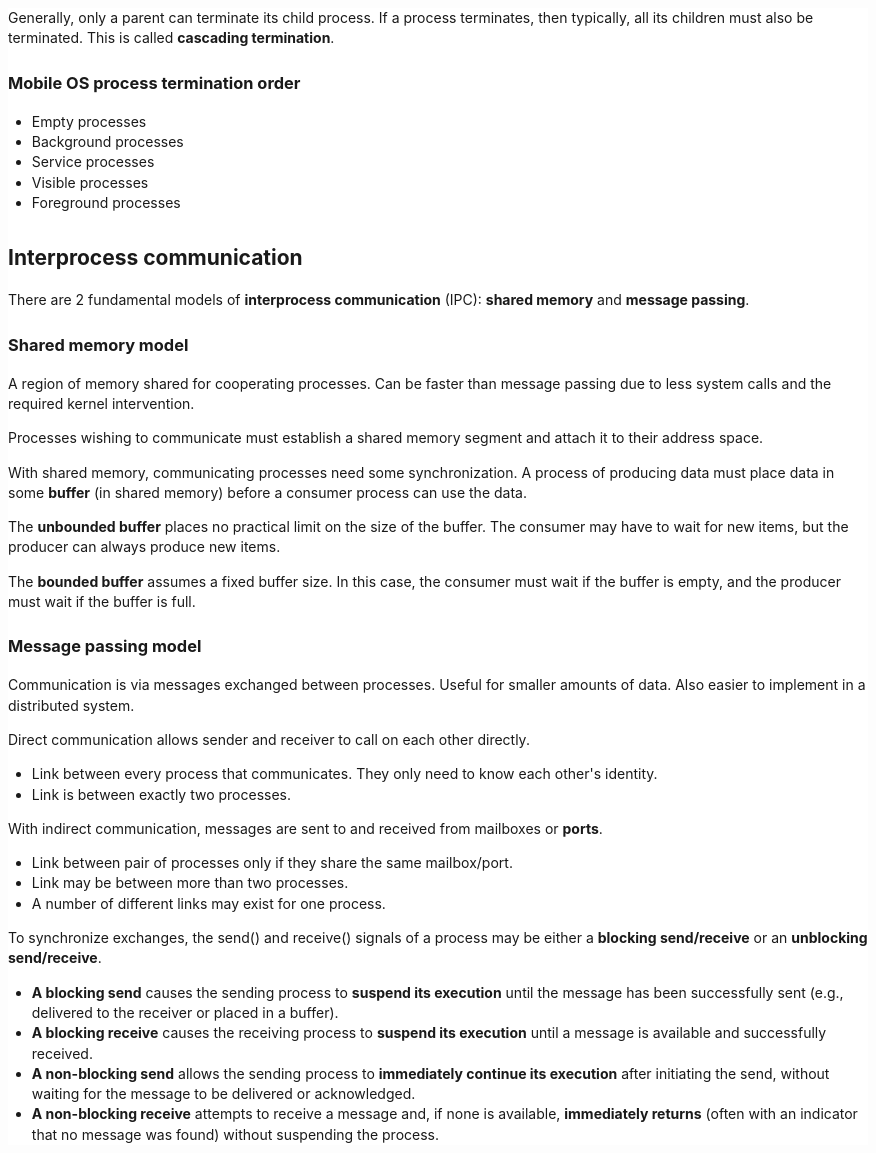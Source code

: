 Generally, only a parent can terminate its child process. If a process terminates, then typically, all its children must also be terminated. This is called **cascading termination**. 

### Mobile OS process termination order

- Empty processes
- Background processes
- Service processes
- Visible processes
- Foreground processes

## Interprocess communication

There are 2 fundamental models of **interprocess communication** (IPC): **shared memory** and **message passing**. 

### Shared memory model

A region of memory shared for cooperating processes. Can be faster than message passing due to less system calls and the required kernel intervention. 

Processes wishing to communicate must establish a shared memory segment and attach it to their address space.

With shared memory, communicating processes need some synchronization. A process of producing data must place data in some **buffer** (in shared memory) before a consumer process can use the data.

The **unbounded buffer** places no practical limit on the size of the buffer. The consumer may have to wait for new items, but the producer can always produce new items. 

The **bounded buffer** assumes a fixed buffer size. In this case, the consumer must wait if the buffer is empty, and the producer must wait if the buffer is full.
### Message passing model

Communication is via messages exchanged between processes. Useful for smaller amounts of data. Also easier to implement in a distributed system. 

Direct communication allows sender and receiver to call on each other directly.
- Link between every process that communicates. They only need to know each other's identity. 
- Link is between exactly two processes. 

With indirect communication, messages are sent to and received from mailboxes or **ports**. 
- Link between pair of processes only if they share the same mailbox/port. 
- Link may be between more than two processes. 
- A number of different links may exist for one process. 

To synchronize exchanges, the send() and receive() signals of a process may be either a **blocking send/receive** or an **unblocking send/receive**. 
- **A blocking send** causes the sending process to **suspend its execution** until the message has been successfully sent (e.g., delivered to the receiver or placed in a buffer).
- **A blocking receive** causes the receiving process to **suspend its execution** until a message is available and successfully received.
- **A non-blocking send** allows the sending process to **immediately continue its execution** after initiating the send, without waiting for the message to be delivered or acknowledged.
- **A non-blocking receive** attempts to receive a message and, if none is available, **immediately returns** (often with an indicator that no message was found) without suspending the process.
